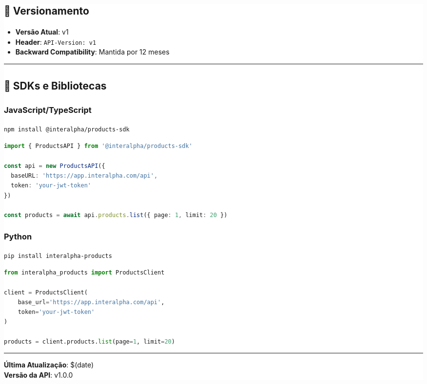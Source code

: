 
## 📝 **Versionamento**

- **Versão Atual**: v1
- **Header**: `API-Version: v1`
- **Backward Compatibility**: Mantida por 12 meses

---

## 🔧 **SDKs e Bibliotecas**

### **JavaScript/TypeScript**
```bash
npm install @interalpha/products-sdk
```

```typescript
import { ProductsAPI } from '@interalpha/products-sdk'

const api = new ProductsAPI({
  baseURL: 'https://app.interalpha.com/api',
  token: 'your-jwt-token'
})

const products = await api.products.list({ page: 1, limit: 20 })
```

### **Python**
```bash
pip install interalpha-products
```

```python
from interalpha_products import ProductsClient

client = ProductsClient(
    base_url='https://app.interalpha.com/api',
    token='your-jwt-token'
)

products = client.products.list(page=1, limit=20)
```

---

**Última Atualização**: $(date)  
**Versão da API**: v1.0.0